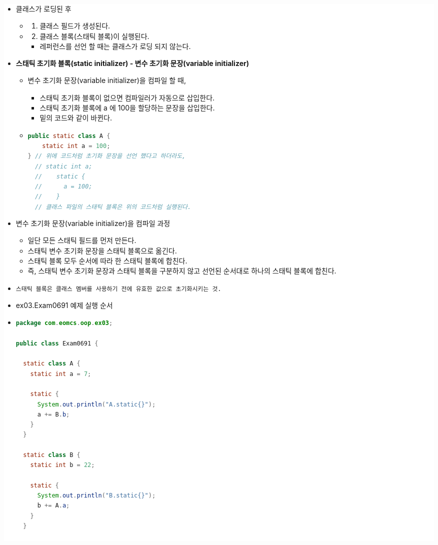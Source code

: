 - 클래스가 로딩된 후

  - 1) 클래스 필드가 생성된다.
  - 2) 클래스 블록(스태틱 블록)이 실행된다.
    - 레퍼런스를 선언 할 때는 클래스가 로딩 되지 않는다.

- **스태틱 초기화 블록(static initializer) - 변수 초기화 문장(variable initializer)**

  - 변수 초기화 문장(variable initializer)을 컴파일 할 때,

    - 스태틱 초기화 블록이 없으면 컴파일러가 자동으로 삽입한다.
    - 스태틱 초기화 블록에 a 에 100을 할당하는 문장을 삽입한다.
    - 밑의 코드와 같이 바뀐다.

  - ``` java
    public static class A {
        static int a = 100;
    } // 위에 코드처럼 초기화 문장을 선언 했다고 하더라도,
      // static int a;
      //    static {
      //      a = 100;
      //    }
      // 클래스 파일의 스태틱 블록은 위의 코드처럼 실행된다.
    ```

- 변수 초기화 문장(variable initializer)을 컴파일 과정

  - 일단 모든 스태틱 필드를 먼저 만든다.
  - 스태틱 변수 초기화 문장을 스태틱 블록으로 옮긴다.
  - 스태틱 블록 모두 순서에 따라 한 스태틱 블록에 합친다.
  - 즉, 스태틱 변수 초기화 문장과 스태틱 블록을 구분하지 않고 선언된 순서대로 하나의 스태틱 블록에 합친다.

- ` 스태틱 블록은 클래스 멤버를 사용하기 전에 유효한 값으로 초기화시키는 것. `

- ex03.Exam0691 예제 실행 순서

- ``` java
  package com.eomcs.oop.ex03;

  public class Exam0691 {

    static class A {
      static int a = 7;

      static {
        System.out.println("A.static{}");
        a += B.b;
      }
    }

    static class B {
      static int b = 22;

      static {
        System.out.println("B.static{}");
        b += A.a;
      }
    }
    